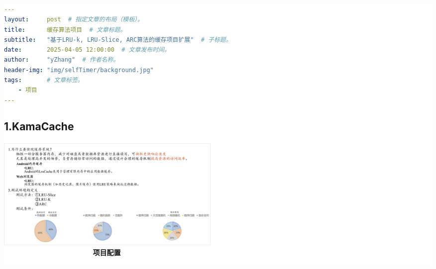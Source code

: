 ```yaml
---
layout:     post  # 指定文章的布局（模板）。
title:      缓存算法项目  # 文章标题。
subtitle:   "基于LRU-k, LRU-Slice, ARC算法的缓存项目扩展"  # 子标题。
date:       2025-04-05 12:00:00  # 文章发布时间。
author:     "yZhang"  # 作者名称。
header-img: "img/selfTimer/background.jpg"
tags:       # 文章标签。
    - 项目
---
```


## 1.KamaCache

<div style="
    display: flex;
    flex-wrap: wrap;
    justify-content: space-between;
    gap: 20px;
    margin-bottom: 20px;
">
    <!-- 第一行 -->
    <div style="width: 48%;">
        <img src="/img/Cache/projectIntroduction_4.jpg" alt="test config" style="width: 100%; border: 1px solid #eee; display: block;"/>
        <p style="text-align: center; font-weight: bold; margin-top: 5px;">项目配置</p>
    </div>
    <div style="width: 48%;">
